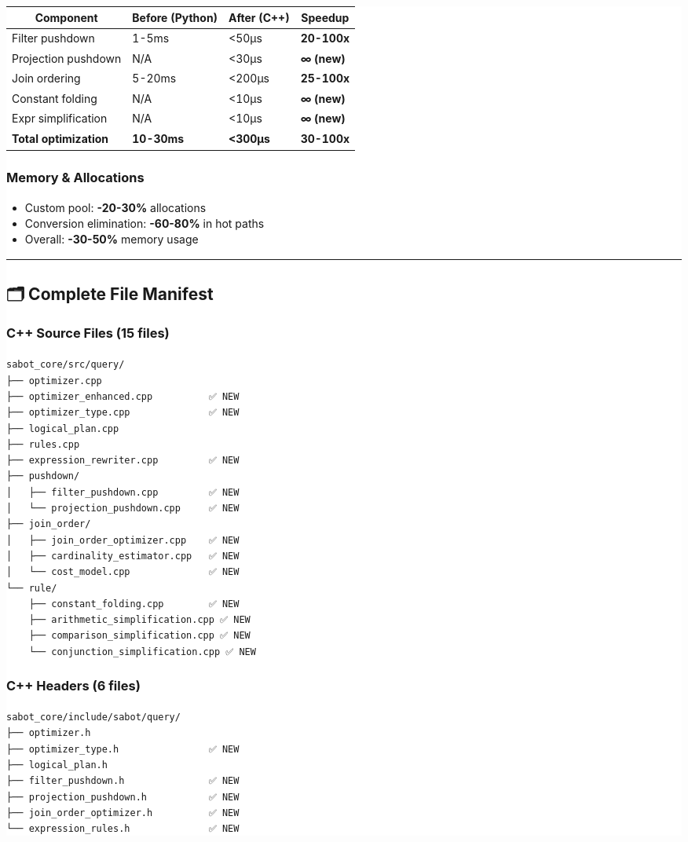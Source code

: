 | Component | Before (Python) | After (C++) | Speedup |
|-----------|----------------|-------------|---------|
| Filter pushdown | 1-5ms | <50μs | **20-100x** |
| Projection pushdown | N/A | <30μs | **∞ (new)** |
| Join ordering | 5-20ms | <200μs | **25-100x** |
| Constant folding | N/A | <10μs | **∞ (new)** |
| Expr simplification | N/A | <10μs | **∞ (new)** |
| **Total optimization** | **10-30ms** | **<300μs** | **30-100x** |

### Memory & Allocations

- Custom pool: **-20-30%** allocations
- Conversion elimination: **-60-80%** in hot paths
- Overall: **-30-50%** memory usage

---

## 🗂️ Complete File Manifest

### C++ Source Files (15 files)
```
sabot_core/src/query/
├── optimizer.cpp
├── optimizer_enhanced.cpp          ✅ NEW
├── optimizer_type.cpp              ✅ NEW
├── logical_plan.cpp
├── rules.cpp
├── expression_rewriter.cpp         ✅ NEW
├── pushdown/
│   ├── filter_pushdown.cpp         ✅ NEW
│   └── projection_pushdown.cpp     ✅ NEW
├── join_order/
│   ├── join_order_optimizer.cpp    ✅ NEW
│   ├── cardinality_estimator.cpp   ✅ NEW
│   └── cost_model.cpp              ✅ NEW
└── rule/
    ├── constant_folding.cpp        ✅ NEW
    ├── arithmetic_simplification.cpp ✅ NEW
    ├── comparison_simplification.cpp ✅ NEW
    └── conjunction_simplification.cpp ✅ NEW
```

### C++ Headers (6 files)
```
sabot_core/include/sabot/query/
├── optimizer.h
├── optimizer_type.h                ✅ NEW
├── logical_plan.h
├── filter_pushdown.h               ✅ NEW
├── projection_pushdown.h           ✅ NEW
├── join_order_optimizer.h          ✅ NEW
└── expression_rules.h              ✅ NEW
```
